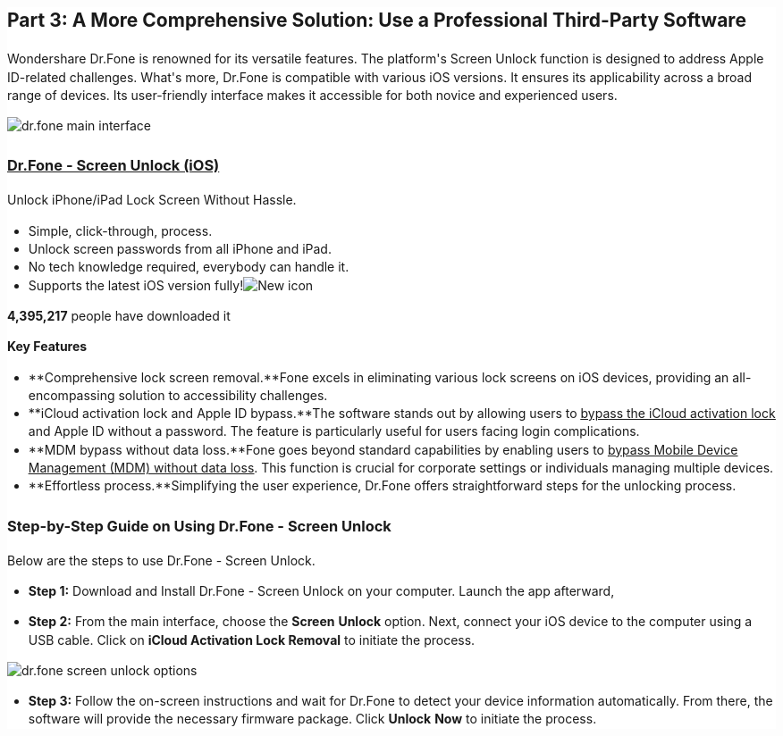 ## Part 3: A More Comprehensive Solution: Use a Professional Third-Party Software

Wondershare Dr.Fone is renowned for its versatile features. The platform's Screen Unlock function is designed to address Apple ID-related challenges. What's more, Dr.Fone is compatible with various iOS versions. It ensures its applicability across a broad range of devices. Its user-friendly interface makes it accessible for both novice and experienced users.

![dr.fone main interface](https://images.wondershare.com/drfone/guide/drfone-home.png)



### [Dr.Fone - Screen Unlock (iOS)](https://tools.techidaily.com/wondershare/drfone/iphone-unlock/)

Unlock iPhone/iPad Lock Screen Without Hassle.

- Simple, click-through, process.
- Unlock screen passwords from all iPhone and iPad.
- No tech knowledge required, everybody can handle it.
- Supports the latest iOS version fully!![New icon](https://images.wondershare.com/drfone/others/new_23.png)

**4,395,217** people have downloaded it

**Key Features**

- **Comprehensive lock screen removal.**Fone excels in eliminating various lock screens on iOS devices, providing an all-encompassing solution to accessibility challenges.
- **iCloud activation lock and Apple ID bypass.**The software stands out by allowing users to [<u>bypass the iCloud activation lock</u>](https://drfone.wondershare.com/icloud/bypass-iphone-11-12-icloud-activation-lock.html) and Apple ID without a password. The feature is particularly useful for users facing login complications.
- **MDM bypass without data loss.**Fone goes beyond standard capabilities by enabling users to [<u>bypass Mobile Device Management (MDM) without data loss</u>](https://drfone.wondershare.com/unlock/mdm-bypass-free.html). This function is crucial for corporate settings or individuals managing multiple devices.
- **Effortless process.**Simplifying the user experience, Dr.Fone offers straightforward steps for the unlocking process.

### Step-by-Step Guide on Using Dr.Fone - Screen Unlock

Below are the steps to use Dr.Fone - Screen Unlock.

- **Step 1:** Download and Install Dr.Fone - Screen Unlock on your computer. Launch the app afterward,


- **Step 2:** From the main interface, choose the **Screen** **Unlock** option. Next, connect your iOS device to the computer using a USB cable. Click on **iCloud Activation Lock Removal** to initiate the process.

![dr.fone screen unlock options](https://images.wondershare.com/drfone/guide/bypass-activation-lock-1.png)

- **Step 3:** Follow the on-screen instructions and wait for Dr.Fone to detect your device information automatically. From there, the software will provide the necessary firmware package. Click **Unlock** **Now** to initiate the process.
